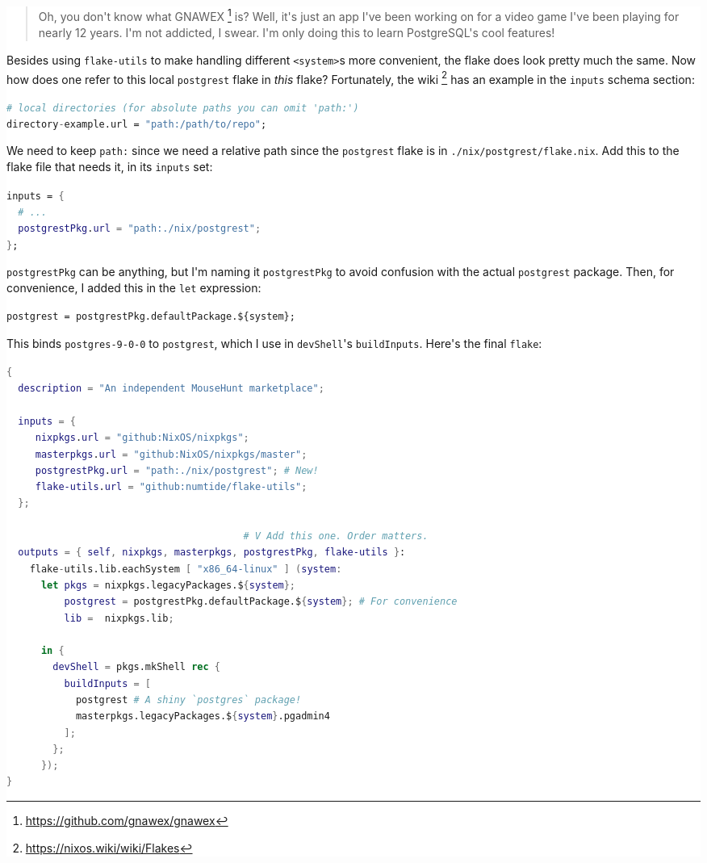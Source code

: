 > Oh, you don't know what GNAWEX [^7] is? Well, it's just an app I've been working
> on for a video game I've been playing for nearly 12 years. I'm not addicted,
> I swear. I'm only doing this to learn PostgreSQL's cool features!

Besides using `flake-utils` to make handling different `<system>`s more
convenient, the flake does look pretty much the same. Now how does one refer to
this local `postgrest` flake in _this_ flake? Fortunately, the wiki [^1] has an
example in the `inputs` schema section:

```nix
# local directories (for absolute paths you can omit 'path:')
directory-example.url = "path:/path/to/repo";
```

We need to keep `path:` since we need a relative path since the `postgrest`
flake is in `./nix/postgrest/flake.nix`. Add this to the flake file that needs
it, in its `inputs` set:

```nix
inputs = {
  # ...
  postgrestPkg.url = "path:./nix/postgrest";
};
```

`postgrestPkg` can be anything, but I'm naming it `postgrestPkg` to avoid
confusion with the actual `postgrest` package. Then, for convenience, I added
this in the `let` expression:

```
postgrest = postgrestPkg.defaultPackage.${system};
```

This binds `postgres-9-0-0` to `postgrest`, which I use in `devShell`'s
`buildInputs`. Here's the final `flake`:

```nix
{
  description = "An independent MouseHunt marketplace";

  inputs = {
     nixpkgs.url = "github:NixOS/nixpkgs";
     masterpkgs.url = "github:NixOS/nixpkgs/master";
     postgrestPkg.url = "path:./nix/postgrest"; # New!
     flake-utils.url = "github:numtide/flake-utils";
  };

                                         # V Add this one. Order matters.
  outputs = { self, nixpkgs, masterpkgs, postgrestPkg, flake-utils }:
    flake-utils.lib.eachSystem [ "x86_64-linux" ] (system:
      let pkgs = nixpkgs.legacyPackages.${system};
          postgrest = postgrestPkg.defaultPackage.${system}; # For convenience
          lib =  nixpkgs.lib;

      in {
        devShell = pkgs.mkShell rec {
          buildInputs = [
            postgrest # A shiny `postgres` package!
            masterpkgs.legacyPackages.${system}.pgadmin4
          ];
        };
      });
}
```


[^1]: https://nixos.wiki/wiki/Flakes
[^2]: https://nixos.org/guides/nix-pills/basics-of-language.html#idm140737320525664
[^3]: https://nixos.org/manual/nix/stable/command-ref/new-cli/nix3-flake.html#flake-format
[^4]: https://nixos.wiki/wiki/Packaging/Binaries
[^5]: https://nixos.org/manual/nixpkgs/stable/
[^6]: https://github.com/NixOS/nix/issues/1489
[^7]: https://github.com/gnawex/gnawex